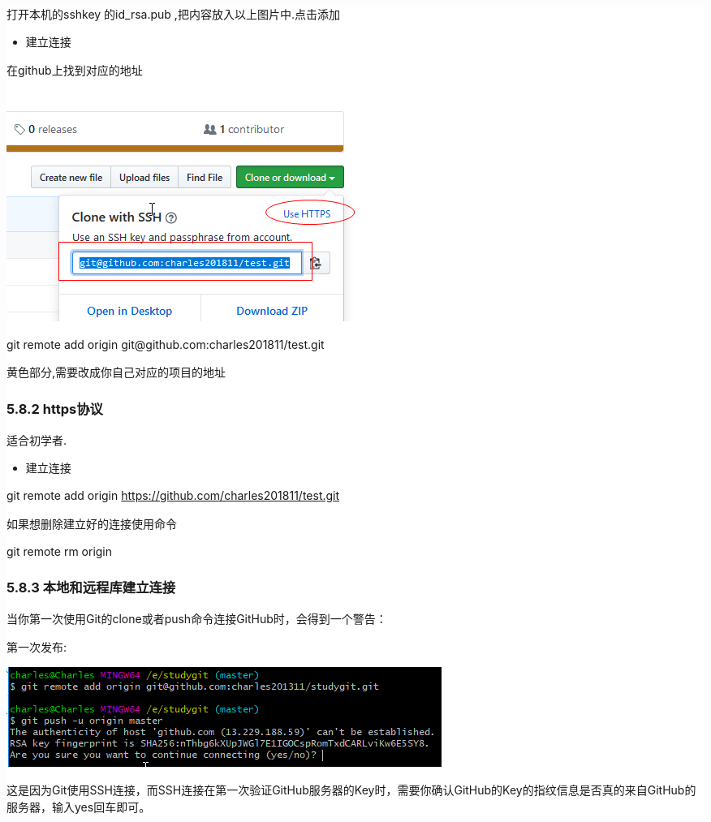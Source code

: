 打开本机的sshkey 的id_rsa.pub ,把内容放入以上图片中.点击添加

-   建立连接

在github上找到对应的地址

![](media/ae701cff42ca40f129ad939c2094129d.png) 

git remote add origin git\@github.com:charles201811/test.git

黄色部分,需要改成你自己对应的项目的地址

###  5.8.2 https协议

适合初学者.

-   建立连接

git remote add origin https://github.com/charles201811/test.git

如果想删除建立好的连接使用命令

git remote rm origin

###  5.8.3 本地和远程库建立连接

当你第一次使用Git的clone或者push命令连接GitHub时，会得到一个警告：

第一次发布:

![](media/3b2ccb7fa2657cbcb79a0456bb175668.png) 



这是因为Git使用SSH连接，而SSH连接在第一次验证GitHub服务器的Key时，需要你确认GitHub的Key的指纹信息是否真的来自GitHub的服务器，输入yes回车即可。

